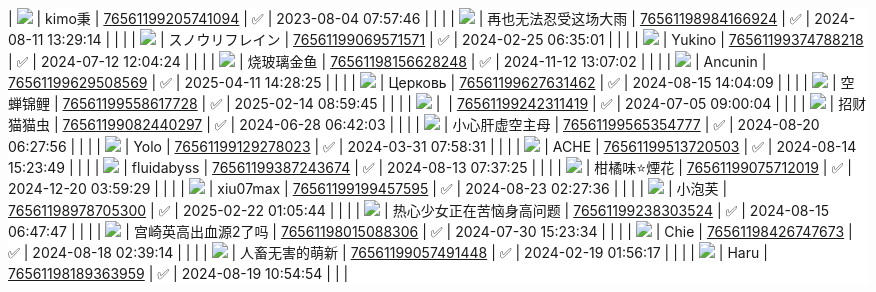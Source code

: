 | ![](https://avatars.steamstatic.com/994e93ca669cfe993da6895c4b3b862931e84eb8.jpg) | kimo秉                           | [76561199205741094](https://steamcommunity.com/profiles/76561199205741094/) | ✅           | 2023-08-04 07:57:46 |          |                |
| ![](https://avatars.steamstatic.com/0e96fd1da4c91017a7c1de980d6361b139e6831d.jpg) | 再也无法忍受这场大雨                      | [76561198984166924](https://steamcommunity.com/profiles/76561198984166924/) | ✅           | 2024-08-11 13:29:14 |          |                |
| ![](https://avatars.steamstatic.com/8638ada4abd95824e5aac5115c7e7360a34a41a4.jpg) | スノウリフレイン                        | [76561199069571571](https://steamcommunity.com/profiles/76561199069571571/) | ✅           | 2024-02-25 06:35:01 |          |                |
| ![](https://avatars.steamstatic.com/1c8a5a120bd8b0d9bd2ffeaa6823ac889093d2de.jpg) | Yukino                          | [76561199374788218](https://steamcommunity.com/profiles/76561199374788218/) | ✅           | 2024-07-12 12:04:24 |          |                |
| ![](https://avatars.steamstatic.com/64455b3f80e6419b182bf68c483de214f5f56d75.jpg) | 烧玻璃金鱼                           | [76561198156628248](https://steamcommunity.com/profiles/76561198156628248/) | ✅           | 2024-11-12 13:07:02 |          |                |
| ![](https://avatars.steamstatic.com/44a94f0724bd3c1c2223e515bd36bd47942151e1.jpg) | Ancunin                         | [76561199629508569](https://steamcommunity.com/profiles/76561199629508569/) | ✅           | 2025-04-11 14:28:25 |          |                |
| ![](https://avatars.steamstatic.com/79e9e922fee67bff10802e6ebcb801f579887eaa.jpg) | Церковь                         | [76561199627631462](https://steamcommunity.com/profiles/76561199627631462/) | ✅           | 2024-08-15 14:04:09 |          |                |
| ![](https://avatars.steamstatic.com/1437e4428573ce2c405608dbda177a7e57930764.jpg) | 空蝉锦鲤                            | [76561199558617728](https://steamcommunity.com/profiles/76561199558617728/) | ✅           | 2025-02-14 08:59:45 |          |                |
| ![](https://avatars.steamstatic.com/d718e10116ccdf2e960678a07049de8cd0cccf31.jpg) | 󠀡󠀡                              | [76561199242311419](https://steamcommunity.com/profiles/76561199242311419/) | ✅           | 2024-07-05 09:00:04 |          |                |
| ![](https://avatars.steamstatic.com/be65902c43f582d8c064c0fed73dceaf885b6455.jpg) | 招财猫猫虫                           | [76561199082440297](https://steamcommunity.com/profiles/76561199082440297/) | ✅           | 2024-06-28 06:42:03 |          |                |
| ![](https://avatars.steamstatic.com/7cdc9b64e58547bcff4cdddd343f7a8ca83db965.jpg) | 小心肝虚空主母                         | [76561199565354777](https://steamcommunity.com/profiles/76561199565354777/) | ✅           | 2024-08-20 06:27:56 |          |                |
| ![](https://avatars.steamstatic.com/83c73617ece44a01eb2b6d6958cb50b84636ac02.jpg) | Yolo                            | [76561199129278023](https://steamcommunity.com/profiles/76561199129278023/) | ✅           | 2024-03-31 07:58:31 |          |                |
| ![](https://avatars.steamstatic.com/900bd77e26761e2bbbe41bf25f3ad00e687341df.jpg) | ACHE                            | [76561199513720503](https://steamcommunity.com/profiles/76561199513720503/) | ✅           | 2024-08-14 15:23:49 |          |                |
| ![](https://avatars.steamstatic.com/4fb8b97660b8acfdfba03bc559c79c0925ce9459.jpg) | fluidabyss                      | [76561199387243674](https://steamcommunity.com/profiles/76561199387243674/) | ✅           | 2024-08-13 07:37:25 |          |                |
| ![](https://avatars.steamstatic.com/1ae6c99552676c4eefcbd2c01d7070ec93af2571.jpg) | 柑橘味⭐煙花                          | [76561199075712019](https://steamcommunity.com/profiles/76561199075712019/) | ✅           | 2024-12-20 03:59:29 |          |                |
| ![](https://avatars.steamstatic.com/d0d7d09a34affbd74d01d12431f405c6e964ab0a.jpg) | xiu07max                        | [76561199199457595](https://steamcommunity.com/profiles/76561199199457595/) | ✅           | 2024-08-23 02:27:36 |          |                |
| ![](https://avatars.steamstatic.com/55d88c16aadd47aaba0ba839981448e1f2a1228f.jpg) | 小泡芙                             | [76561198978705300](https://steamcommunity.com/profiles/76561198978705300/) | ✅           | 2025-02-22 01:05:44 |          |                |
| ![](https://avatars.steamstatic.com/da24d0843cf96b6f6e1f474cd5d2819035081eee.jpg) | 热心少女正在苦恼身高问题                    | [76561199238303524](https://steamcommunity.com/profiles/76561199238303524/) | ✅           | 2024-08-15 06:47:47 |          |                |
| ![](https://avatars.steamstatic.com/307bbf9b09169e24ffd77c36a537e8ea26225c45.jpg) | 宫崎英高出血源2了吗                      | [76561198015088306](https://steamcommunity.com/profiles/76561198015088306/) | ✅           | 2024-07-30 15:23:34 |          |                |
| ![](https://avatars.steamstatic.com/3ae90fb17f8182d478a1841729306b50bbe93d4e.jpg) | Chie                            | [76561198426747673](https://steamcommunity.com/profiles/76561198426747673/) | ✅           | 2024-08-18 02:39:14 |          |                |
| ![](https://avatars.steamstatic.com/8244886897f4d59188bd0466885d93e4b8aa3009.jpg) | 人畜无害的萌新                         | [76561199057491448](https://steamcommunity.com/profiles/76561199057491448/) | ✅           | 2024-02-19 01:56:17 |          |                |
| ![](https://avatars.steamstatic.com/9ab854c23ad39c58c4a0dcb78a9104a2cd9691d4.jpg) | Haru                            | [76561198189363959](https://steamcommunity.com/profiles/76561198189363959/) | ✅           | 2024-08-19 10:54:54 |          |                |